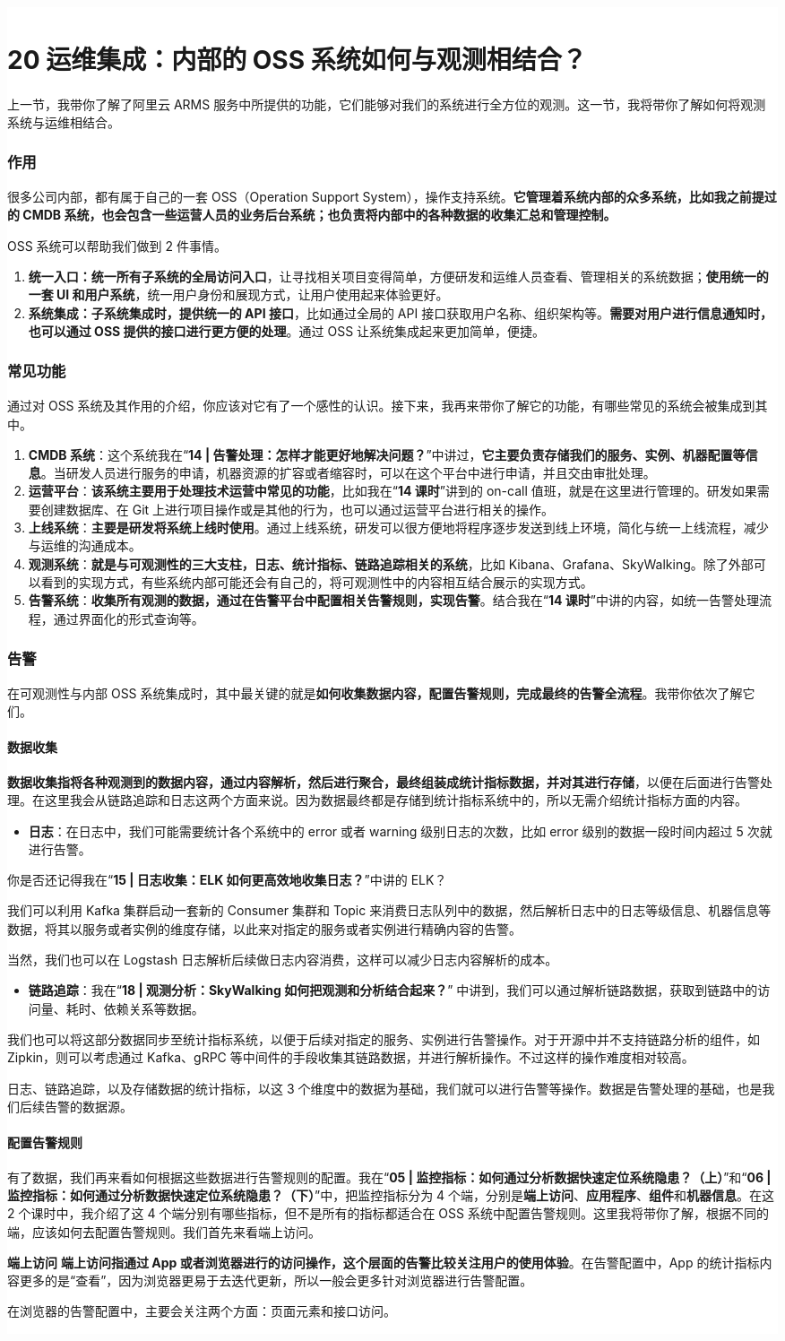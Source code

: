 <div class="book-content" style="max-width: 960px; margin: 0 auto;
    overflow-x: auto;
    overflow-y: hidden;">
<div class="book-post">

<p align="center" id="tip"></p>
<h1 class="title" data-id="20  运维集成：内部的 OSS 系统如何与观测相结合？" id="title">20  运维集成：内部的 OSS 系统如何与观测相结合？</h1>
<div><p>上一节，我带你了解了阿里云 ARMS 服务中所提供的功能，它们能够对我们的系统进行全方位的观测。这一节，我将带你了解如何将观测系统与运维相结合。</p>
<h3 id="作用">作用</h3>
<p>很多公司内部，都有属于自己的一套 OSS（Operation Support System），操作支持系统。<strong>它管理着系统内部的众多系统，比如我之前提过的 CMDB 系统，也会包含一些运营人员的业务后台系统；也负责将内部中的各种数据的收集汇总和管理控制。</strong></p>
<p>OSS 系统可以帮助我们做到 2 件事情。</p>
<ol>
<li><strong>统一入口：统一所有子系统的全局访问入口</strong>，让寻找相关项目变得简单，方便研发和运维人员查看、管理相关的系统数据；<strong>使用统一的一套 UI 和用户系统</strong>，统一用户身份和展现方式，让用户使用起来体验更好。</li>
<li><strong>系统集成：子系统集成时，提供统一的 API 接口</strong>，比如通过全局的 API 接口获取用户名称、组织架构等。<strong>需要对用户进行信息通知时，也可以通过 OSS 提供的接口进行更方便的处理</strong>。通过 OSS 让系统集成起来更加简单，便捷。</li>
</ol>
<h3 id="常见功能">常见功能</h3>
<p>通过对 OSS 系统及其作用的介绍，你应该对它有了一个感性的认识。接下来，我再来带你了解它的功能，有哪些常见的系统会被集成到其中。</p>
<ol>
<li><strong>CMDB 系统</strong>：这个系统我在“<strong>14 | 告警处理：怎样才能更好地解决问题？</strong>”中讲过，<strong>它主要负责存储我们的服务、实例、机器配置等信息</strong>。当研发人员进行服务的申请，机器资源的扩容或者缩容时，可以在这个平台中进行申请，并且交由审批处理。</li>
<li><strong>运营平台</strong>：<strong>该系统主要用于处理技术运营中常见的功能</strong>，比如我在“<strong>14 课时</strong>”讲到的 on-call 值班，就是在这里进行管理的。研发如果需要创建数据库、在 Git 上进行项目操作或是其他的行为，也可以通过运营平台进行相关的操作。</li>
<li><strong>上线系统</strong>：<strong>主要是研发将系统上线时使用</strong>。通过上线系统，研发可以很方便地将程序逐步发送到线上环境，简化与统一上线流程，减少与运维的沟通成本。</li>
<li><strong>观测系统</strong>：<strong>就是与可观测性的三大支柱，日志、统计指标、链路追踪相关的系统</strong>，比如 Kibana、Grafana、SkyWalking。除了外部可以看到的实现方式，有些系统内部可能还会有自己的，将可观测性中的内容相互结合展示的实现方式。</li>
<li><strong>告警系统</strong>：<strong>收集所有观测的数据，通过在告警平台中配置相关告警规则，实现告警</strong>。结合我在“<strong>14 课时</strong>”中讲的内容，如统一告警处理流程，通过界面化的形式查询等。</li>
</ol>
<h3 id="告警">告警</h3>
<p>在可观测性与内部 OSS 系统集成时，其中最关键的就是<strong>如何收集数据内容，配置告警规则，完成最终的告警全流程</strong>。我带你依次了解它们。</p>
<h4 id="数据收集">数据收集</h4>
<p><strong>数据收集指将各种观测到的数据内容，通过内容解析，然后进行聚合，最终组装成统计指标数据，并对其进行存储</strong>，以便在后面进行告警处理。在这里我会从链路追踪和日志这两个方面来说。因为数据最终都是存储到统计指标系统中的，所以无需介绍统计指标方面的内容。</p>
<ul>
<li><strong>日志</strong>：在日志中，我们可能需要统计各个系统中的 error 或者 warning 级别日志的次数，比如 error 级别的数据一段时间内超过 5 次就进行告警。</li>
</ul>
<p>你是否还记得我在“<strong>15 | 日志收集：ELK 如何更高效地收集日志？</strong>”中讲的 ELK？</p>
<p>我们可以利用 Kafka 集群启动一套新的 Consumer 集群和 Topic 来消费日志队列中的数据，然后解析日志中的日志等级信息、机器信息等数据，将其以服务或者实例的维度存储，以此来对指定的服务或者实例进行精确内容的告警。</p>
<p>当然，我们也可以在 Logstash 日志解析后续做日志内容消费，这样可以减少日志内容解析的成本。</p>
<ul>
<li><strong>链路追踪</strong>：我在“<strong>18 | 观测分析：SkyWalking 如何把观测和分析结合起来？</strong>” 中讲到，我们可以通过解析链路数据，获取到链路中的访问量、耗时、依赖关系等数据。</li>
</ul>
<p>我们也可以将这部分数据同步至统计指标系统，以便于后续对指定的服务、实例进行告警操作。对于开源中并不支持链路分析的组件，如 Zipkin，则可以考虑通过 Kafka、gRPC 等中间件的手段收集其链路数据，并进行解析操作。不过这样的操作难度相对较高。</p>
<p>日志、链路追踪，以及存储数据的统计指标，以这 3 个维度中的数据为基础，我们就可以进行告警等操作。数据是告警处理的基础，也是我们后续告警的数据源。</p>
<h4 id="配置告警规则">配置告警规则</h4>
<p>有了数据，我们再来看如何根据这些数据进行告警规则的配置。我在“<strong>05 | 监控指标：如何通过分析数据快速定位系统隐患？（上）</strong>”和“<strong>06 | 监控指标：如何通过分析数据快速定位系统隐患？（下）</strong>”中，把监控指标分为 4 个端，分别是<strong>端上访问</strong>、<strong>应用程序</strong>、<strong>组件</strong>和<strong>机器信息</strong>。在这 2 个课时中，我介绍了这 4 个端分别有哪些指标，但不是所有的指标都适合在 OSS 系统中配置告警规则。这里我将带你了解，根据不同的端，应该如何去配置告警规则。我们首先来看端上访问。</p>
<p><strong>端上访问</strong>
<strong>端上访问指通过 App 或者浏览器进行的访问操作，这个层面的告警比较关注用户的使用体验</strong>。在告警配置中，App 的统计指标内容更多的是“查看”，因为浏览器更易于去迭代更新，所以一般会更多针对浏览器进行告警配置。</p>
<p>在浏览器的告警配置中，主要会关注两个方面：页面元素和接口访问。</p>
<ul>